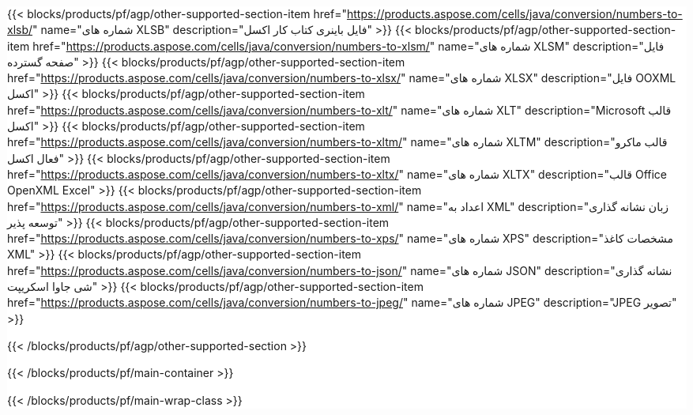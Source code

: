 {{< blocks/products/pf/agp/other-supported-section-item href="https://products.aspose.com/cells/java/conversion/numbers-to-xlsb/" name="شماره های XLSB" description="فایل باینری کتاب کار اکسل" >}}
{{< blocks/products/pf/agp/other-supported-section-item href="https://products.aspose.com/cells/java/conversion/numbers-to-xlsm/" name="شماره های XLSM" description="فایل صفحه گسترده" >}}
{{< blocks/products/pf/agp/other-supported-section-item href="https://products.aspose.com/cells/java/conversion/numbers-to-xlsx/" name="شماره های XLSX" description="فایل OOXML اکسل" >}}
{{< blocks/products/pf/agp/other-supported-section-item href="https://products.aspose.com/cells/java/conversion/numbers-to-xlt/" name="شماره های XLT" description="Microsoft قالب اکسل" >}}
{{< blocks/products/pf/agp/other-supported-section-item href="https://products.aspose.com/cells/java/conversion/numbers-to-xltm/" name="شماره های XLTM" description="قالب ماکرو فعال اکسل" >}}
{{< blocks/products/pf/agp/other-supported-section-item href="https://products.aspose.com/cells/java/conversion/numbers-to-xltx/" name="شماره های XLTX" description="قالب Office OpenXML Excel" >}}
{{< blocks/products/pf/agp/other-supported-section-item href="https://products.aspose.com/cells/java/conversion/numbers-to-xml/" name="اعداد به XML" description="زبان نشانه گذاری توسعه پذیر" >}}
{{< blocks/products/pf/agp/other-supported-section-item href="https://products.aspose.com/cells/java/conversion/numbers-to-xps/" name="شماره های XPS" description="مشخصات کاغذ XML" >}}
{{< blocks/products/pf/agp/other-supported-section-item href="https://products.aspose.com/cells/java/conversion/numbers-to-json/" name="شماره های JSON" description="نشانه گذاری شی جاوا اسکریپت" >}}
{{< blocks/products/pf/agp/other-supported-section-item href="https://products.aspose.com/cells/java/conversion/numbers-to-jpeg/" name="شماره های JPEG" description="JPEG تصویر" >}}

{{< /blocks/products/pf/agp/other-supported-section >}}

{{< /blocks/products/pf/main-container >}}
    
{{< /blocks/products/pf/main-wrap-class >}}
